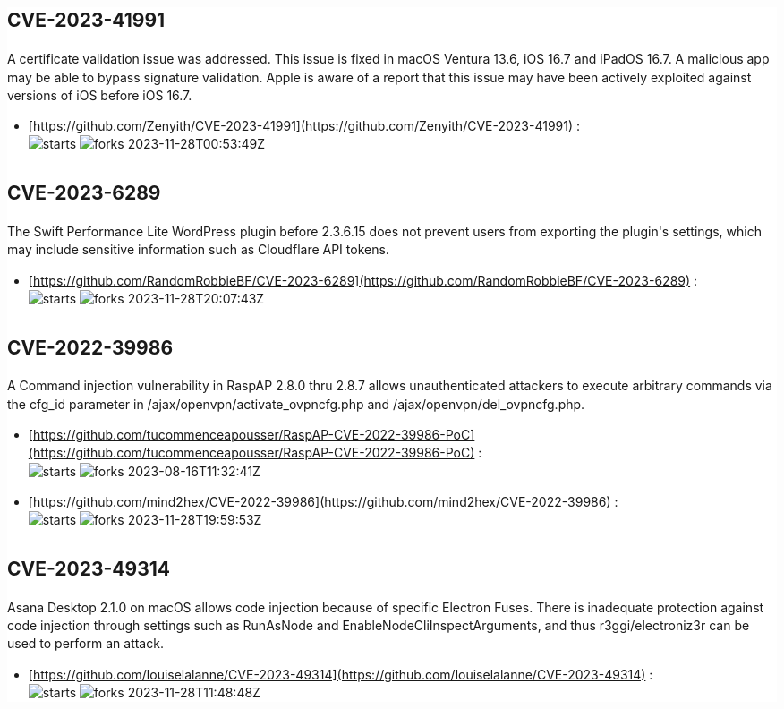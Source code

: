 ## CVE-2023-41991
 A certificate validation issue was addressed. This issue is fixed in macOS Ventura 13.6, iOS 16.7 and iPadOS 16.7. A malicious app may be able to bypass signature validation. Apple is aware of a report that this issue may have been actively exploited against versions of iOS before iOS 16.7.

- [https://github.com/Zenyith/CVE-2023-41991](https://github.com/Zenyith/CVE-2023-41991) :  
![starts](https://img.shields.io/github/stars/Zenyith/CVE-2023-41991.svg) 
![forks](https://img.shields.io/github/forks/Zenyith/CVE-2023-41991.svg) 
2023-11-28T00:53:49Z

## CVE-2023-6289
 The Swift Performance Lite WordPress plugin before 2.3.6.15 does not prevent users from exporting the plugin's settings, which may include sensitive information such as Cloudflare API tokens.

- [https://github.com/RandomRobbieBF/CVE-2023-6289](https://github.com/RandomRobbieBF/CVE-2023-6289) :  
![starts](https://img.shields.io/github/stars/RandomRobbieBF/CVE-2023-6289.svg) 
![forks](https://img.shields.io/github/forks/RandomRobbieBF/CVE-2023-6289.svg) 
2023-11-28T20:07:43Z

## CVE-2022-39986
 A Command injection vulnerability in RaspAP 2.8.0 thru 2.8.7 allows unauthenticated attackers to execute arbitrary commands via the cfg_id parameter in /ajax/openvpn/activate_ovpncfg.php and /ajax/openvpn/del_ovpncfg.php.

- [https://github.com/tucommenceapousser/RaspAP-CVE-2022-39986-PoC](https://github.com/tucommenceapousser/RaspAP-CVE-2022-39986-PoC) :  
![starts](https://img.shields.io/github/stars/tucommenceapousser/RaspAP-CVE-2022-39986-PoC.svg) 
![forks](https://img.shields.io/github/forks/tucommenceapousser/RaspAP-CVE-2022-39986-PoC.svg) 
2023-08-16T11:32:41Z

- [https://github.com/mind2hex/CVE-2022-39986](https://github.com/mind2hex/CVE-2022-39986) :  
![starts](https://img.shields.io/github/stars/mind2hex/CVE-2022-39986.svg) 
![forks](https://img.shields.io/github/forks/mind2hex/CVE-2022-39986.svg) 
2023-11-28T19:59:53Z

## CVE-2023-49314
 Asana Desktop 2.1.0 on macOS allows code injection because of specific Electron Fuses. There is inadequate protection against code injection through settings such as RunAsNode and EnableNodeCliInspectArguments, and thus r3ggi/electroniz3r can be used to perform an attack.

- [https://github.com/louiselalanne/CVE-2023-49314](https://github.com/louiselalanne/CVE-2023-49314) :  
![starts](https://img.shields.io/github/stars/louiselalanne/CVE-2023-49314.svg) 
![forks](https://img.shields.io/github/forks/louiselalanne/CVE-2023-49314.svg) 
2023-11-28T11:48:48Z
